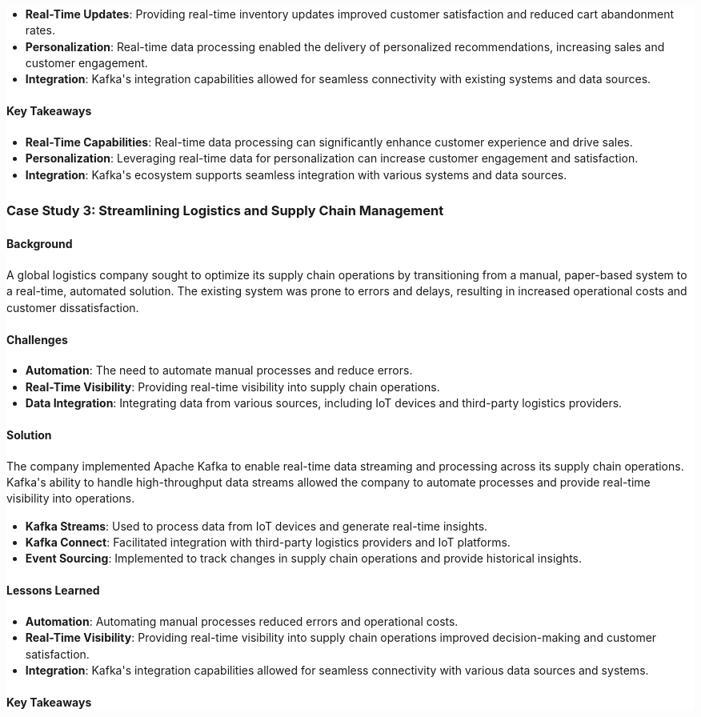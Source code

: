 - **Real-Time Updates**: Providing real-time inventory updates improved customer satisfaction and reduced cart abandonment rates.
- **Personalization**: Real-time data processing enabled the delivery of personalized recommendations, increasing sales and customer engagement.
- **Integration**: Kafka's integration capabilities allowed for seamless connectivity with existing systems and data sources.

#### Key Takeaways

- **Real-Time Capabilities**: Real-time data processing can significantly enhance customer experience and drive sales.
- **Personalization**: Leveraging real-time data for personalization can increase customer engagement and satisfaction.
- **Integration**: Kafka's ecosystem supports seamless integration with various systems and data sources.

### Case Study 3: Streamlining Logistics and Supply Chain Management

#### Background

A global logistics company sought to optimize its supply chain operations by transitioning from a manual, paper-based system to a real-time, automated solution. The existing system was prone to errors and delays, resulting in increased operational costs and customer dissatisfaction.

#### Challenges

- **Automation**: The need to automate manual processes and reduce errors.
- **Real-Time Visibility**: Providing real-time visibility into supply chain operations.
- **Data Integration**: Integrating data from various sources, including IoT devices and third-party logistics providers.

#### Solution

The company implemented Apache Kafka to enable real-time data streaming and processing across its supply chain operations. Kafka's ability to handle high-throughput data streams allowed the company to automate processes and provide real-time visibility into operations.

- **Kafka Streams**: Used to process data from IoT devices and generate real-time insights.
- **Kafka Connect**: Facilitated integration with third-party logistics providers and IoT platforms.
- **Event Sourcing**: Implemented to track changes in supply chain operations and provide historical insights.

#### Lessons Learned

- **Automation**: Automating manual processes reduced errors and operational costs.
- **Real-Time Visibility**: Providing real-time visibility into supply chain operations improved decision-making and customer satisfaction.
- **Integration**: Kafka's integration capabilities allowed for seamless connectivity with various data sources and systems.

#### Key Takeaways

